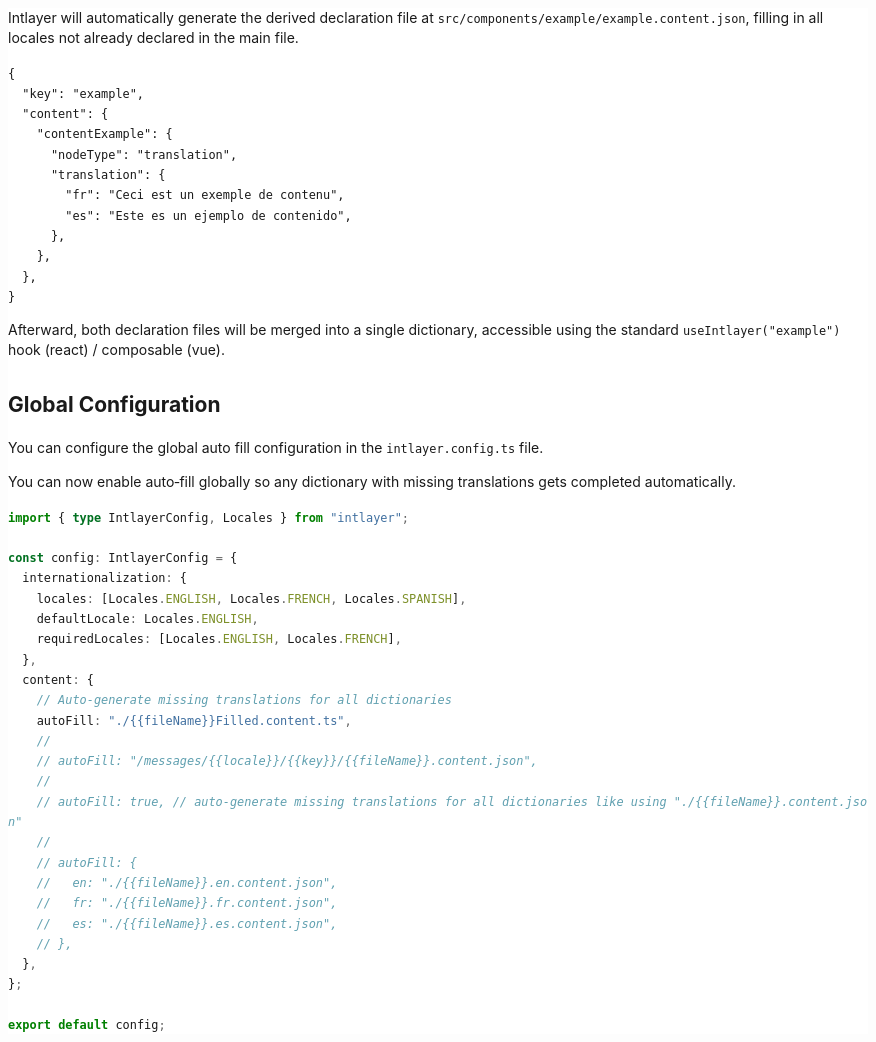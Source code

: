 Intlayer will automatically generate the derived declaration file at `src/components/example/example.content.json`, filling in all locales not already declared in the main file.

```json5 fileName="src/components/example/example.content.json"
{
  "key": "example",
  "content": {
    "contentExample": {
      "nodeType": "translation",
      "translation": {
        "fr": "Ceci est un exemple de contenu",
        "es": "Este es un ejemplo de contenido",
      },
    },
  },
}
```

Afterward, both declaration files will be merged into a single dictionary, accessible using the standard `useIntlayer("example")` hook (react) / composable (vue).

## Global Configuration

You can configure the global auto fill configuration in the `intlayer.config.ts` file.

You can now enable auto‑fill globally so any dictionary with missing translations gets completed automatically.

```ts fileName="intlayer.config.ts"
import { type IntlayerConfig, Locales } from "intlayer";

const config: IntlayerConfig = {
  internationalization: {
    locales: [Locales.ENGLISH, Locales.FRENCH, Locales.SPANISH],
    defaultLocale: Locales.ENGLISH,
    requiredLocales: [Locales.ENGLISH, Locales.FRENCH],
  },
  content: {
    // Auto-generate missing translations for all dictionaries
    autoFill: "./{{fileName}}Filled.content.ts",
    //
    // autoFill: "/messages/{{locale}}/{{key}}/{{fileName}}.content.json",
    //
    // autoFill: true, // auto-generate missing translations for all dictionaries like using "./{{fileName}}.content.json"
    //
    // autoFill: {
    //   en: "./{{fileName}}.en.content.json",
    //   fr: "./{{fileName}}.fr.content.json",
    //   es: "./{{fileName}}.es.content.json",
    // },
  },
};

export default config;
```
